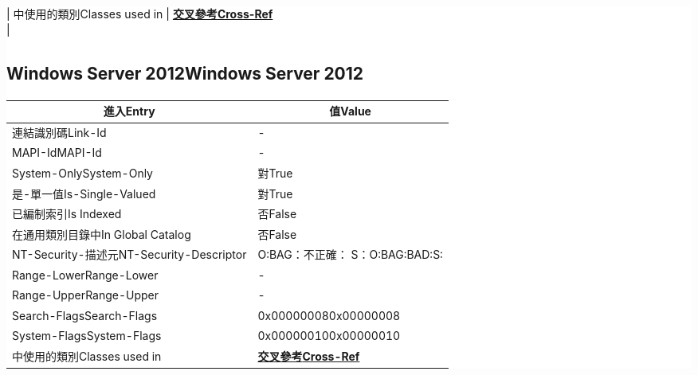 | <span data-ttu-id="874b6-267">中使用的類別</span><span class="sxs-lookup"><span data-stu-id="874b6-267">Classes used in</span></span>        | [<span data-ttu-id="874b6-268">**交叉參考**</span><span class="sxs-lookup"><span data-stu-id="874b6-268">**Cross-Ref**</span></span>](c-crossref.md)<br/> |



## <a name="windows-server-2012"></a><span data-ttu-id="874b6-269">Windows Server 2012</span><span class="sxs-lookup"><span data-stu-id="874b6-269">Windows Server 2012</span></span>



| <span data-ttu-id="874b6-270">進入</span><span class="sxs-lookup"><span data-stu-id="874b6-270">Entry</span></span> | <span data-ttu-id="874b6-271">值</span><span class="sxs-lookup"><span data-stu-id="874b6-271">Value</span></span> |
|------------------------|--------------------------------------------|
| <span data-ttu-id="874b6-272">連結識別碼</span><span class="sxs-lookup"><span data-stu-id="874b6-272">Link-Id</span></span>                | \-                                         |
| <span data-ttu-id="874b6-273">MAPI-Id</span><span class="sxs-lookup"><span data-stu-id="874b6-273">MAPI-Id</span></span>                | \-                                         |
| <span data-ttu-id="874b6-274">System-Only</span><span class="sxs-lookup"><span data-stu-id="874b6-274">System-Only</span></span>            | <span data-ttu-id="874b6-275">對</span><span class="sxs-lookup"><span data-stu-id="874b6-275">True</span></span>                                       |
| <span data-ttu-id="874b6-276">是-單一值</span><span class="sxs-lookup"><span data-stu-id="874b6-276">Is-Single-Valued</span></span>       | <span data-ttu-id="874b6-277">對</span><span class="sxs-lookup"><span data-stu-id="874b6-277">True</span></span>                                       |
| <span data-ttu-id="874b6-278">已編制索引</span><span class="sxs-lookup"><span data-stu-id="874b6-278">Is Indexed</span></span>             | <span data-ttu-id="874b6-279">否</span><span class="sxs-lookup"><span data-stu-id="874b6-279">False</span></span>                                      |
| <span data-ttu-id="874b6-280">在通用類別目錄中</span><span class="sxs-lookup"><span data-stu-id="874b6-280">In Global Catalog</span></span>      | <span data-ttu-id="874b6-281">否</span><span class="sxs-lookup"><span data-stu-id="874b6-281">False</span></span>                                      |
| <span data-ttu-id="874b6-282">NT-Security-描述元</span><span class="sxs-lookup"><span data-stu-id="874b6-282">NT-Security-Descriptor</span></span> | <span data-ttu-id="874b6-283">O:BAG：不正確： S：</span><span class="sxs-lookup"><span data-stu-id="874b6-283">O:BAG:BAD:S:</span></span>                               |
| <span data-ttu-id="874b6-284">Range-Lower</span><span class="sxs-lookup"><span data-stu-id="874b6-284">Range-Lower</span></span>            | \-                                         |
| <span data-ttu-id="874b6-285">Range-Upper</span><span class="sxs-lookup"><span data-stu-id="874b6-285">Range-Upper</span></span>            | \-                                         |
| <span data-ttu-id="874b6-286">Search-Flags</span><span class="sxs-lookup"><span data-stu-id="874b6-286">Search-Flags</span></span>           | <span data-ttu-id="874b6-287">0x00000008</span><span class="sxs-lookup"><span data-stu-id="874b6-287">0x00000008</span></span>                                 |
| <span data-ttu-id="874b6-288">System-Flags</span><span class="sxs-lookup"><span data-stu-id="874b6-288">System-Flags</span></span>           | <span data-ttu-id="874b6-289">0x00000010</span><span class="sxs-lookup"><span data-stu-id="874b6-289">0x00000010</span></span>                                 |
| <span data-ttu-id="874b6-290">中使用的類別</span><span class="sxs-lookup"><span data-stu-id="874b6-290">Classes used in</span></span>        | [<span data-ttu-id="874b6-291">**交叉參考**</span><span class="sxs-lookup"><span data-stu-id="874b6-291">**Cross-Ref**</span></span>](c-crossref.md)<br/> |



 

 





